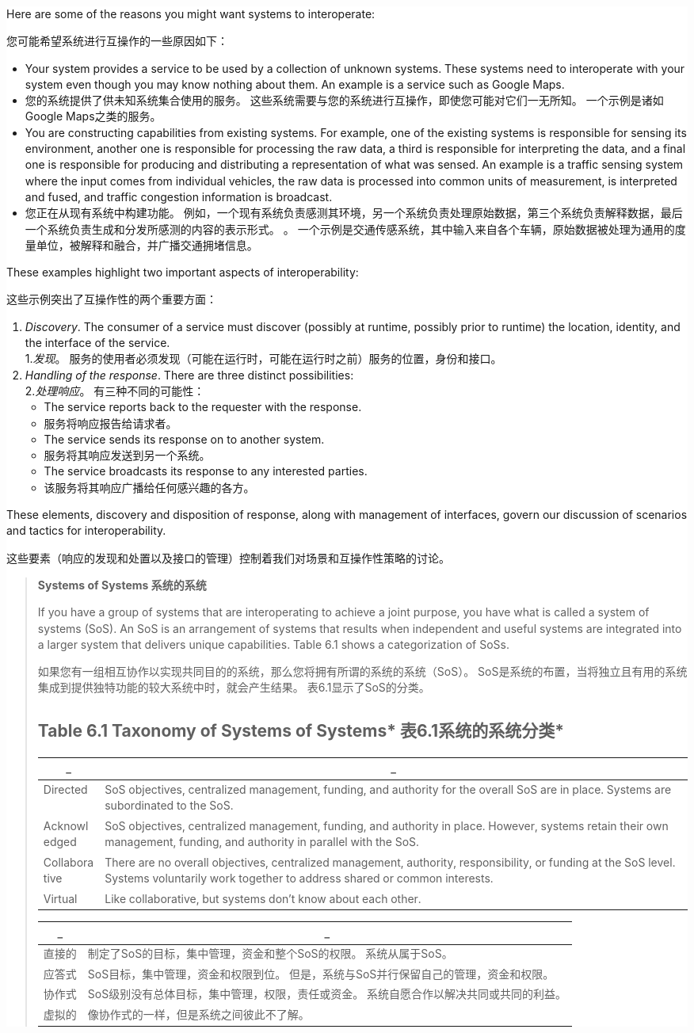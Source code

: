 Here are some of the reasons you might want systems to interoperate:

您可能希望系统进行互操作的一些原因如下：

* Your system provides a service to be used by a collection of unknown systems. These systems need to interoperate with your system even though you may know nothing about them. An example is a service such as Google Maps.
* 您的系统提供了供未知系统集合使用的服务。 这些系统需要与您的系统进行互操作，即使您可能对它们一无所知。 一个示例是诸如Google Maps之类的服务。
* You are constructing capabilities from existing systems. For example, one of the existing systems is responsible for sensing its environment, another one is responsible for processing the raw data, a third is responsible for interpreting the data, and a final one is responsible for producing and distributing a representation of what was sensed. An example is a traffic sensing system where the input comes from individual vehicles, the raw data is processed into common units of measurement, is interpreted and fused, and traffic congestion information is broadcast.
* 您正在从现有系统中构建功能。 例如，一个现有系统负责感测其环境，另一个系统负责处理原始数据，第三个系统负责解释数据，最后一个系统负责生成和分发所感测的内容的表示形式。 。 一个示例是交通传感系统，其中输入来自各个车辆，原始数据被处理为通用的度量单位，被解释和融合，并广播交通拥堵信息。

These examples highlight two important aspects of interoperability:

这些示例突出了互操作性的两个重要方面：

1. _Discovery_. The consumer of a service must discover (possibly at runtime, possibly prior to runtime) the location, identity, and the interface of the service.  
1._发现_。 服务的使用者必须发现（可能在运行时，可能在运行时之前）服务的位置，身份和接口。
2. _Handling of the response_. There are three distinct possibilities:  
2._处理响应_。 有三种不同的可能性：
   * The service reports back to the requester with the response.
   * 服务将响应报告给请求者。
   * The service sends its response on to another system.
   * 服务将其响应发送到另一个系统。
   * The service broadcasts its response to any interested parties.
   * 该服务将其响应广播给任何感兴趣的各方。

These elements, discovery and disposition of response, along with management of interfaces, govern our discussion of scenarios and tactics for interoperability.

这些要素（响应的发现和处置以及接口的管理）控制着我们对场景和互操作性策略的讨论。

> **Systems of Systems 系统的系统**
> 
> If you have a group of systems that are interoperating to achieve a joint purpose, you have what is called a system of systems (SoS). An SoS is an arrangement of systems that results when independent and useful systems are integrated into a larger system that delivers unique capabilities. Table 6.1 shows a categorization of SoSs.
>
> 如果您有一组相互协作以实现共同目的的系统，那么您将拥有所谓的系统的系统（SoS）。 SoS是系统的布置，当将独立且有用的系统集成到提供独特功能的较大系统中时，就会产生结果。 表6.1显示了SoS的分类。
> 
> ## Table 6.1 Taxonomy of Systems of Systems* 表6.1系统的系统分类*
> _ | _ 
> --|--
> Directed | SoS objectives, centralized management, funding, and authority for the overall SoS are in place. Systems are subordinated to the SoS.
> Acknowledged | SoS objectives, centralized management, funding, and authority in place. However, systems retain their own management, funding, and authority in parallel with the SoS.
> Collaborative | There are no overall objectives, centralized management, authority, responsibility, or funding at the SoS level. Systems voluntarily work together to address shared or common interests.
> Virtual | Like collaborative, but systems don’t know about each other.
>
> _ | _ 
> --|--
> 直接的 | 制定了SoS的目标，集中管理，资金和整个SoS的权限。 系统从属于SoS。
> 应答式 | SoS目标，集中管理，资金和权限到位。 但是，系统与SoS并行保留自己的管理，资金和权限。
> 协作式 | SoS级别没有总体目标，集中管理，权限，责任或资金。 系统自愿合作以解决共同或共同的利益。
> 虚拟的 | 像协作式的一样，但是系统之间彼此不了解。
> 